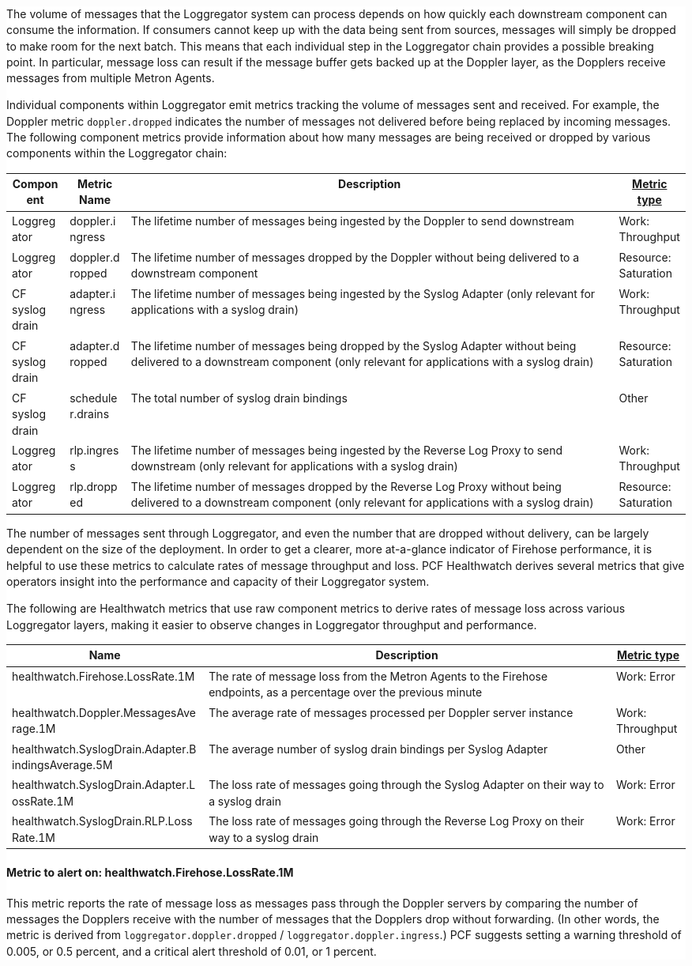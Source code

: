 The volume of messages that the Loggregator system can process depends on how quickly each downstream component can consume the information. If consumers cannot keep up with the data being sent from sources, messages will simply be dropped to make room for the next batch. This means that each individual step in the Loggregator chain provides a possible breaking point. In particular, message loss can result if the message buffer gets backed up at the Doppler layer, as the Dopplers receive messages from multiple Metron Agents.

Individual components within Loggregator emit metrics tracking the volume of messages sent and received. For example, the Doppler metric `doppler.dropped` indicates the number of messages not delivered before being replaced by incoming messages. The following component metrics provide information about how many messages are being received or dropped by various components within the Loggregator chain:

| Component | Metric Name | Description | [Metric type](/blog/monitoring-101-collecting-data/) |
| --- | --- | --- | --- |
| Loggregator | doppler.ingress | The lifetime number of messages being ingested by the Doppler to send downstream | Work: Throughput |
| Loggregator | doppler.dropped | The lifetime number of messages dropped by the Doppler without being delivered to a downstream component | Resource: Saturation |
| CF syslog drain | adapter.ingress | The lifetime number of messages being ingested by the Syslog Adapter (only relevant for applications with a syslog drain) | Work: Throughput |
| CF syslog drain | adapter.dropped | The lifetime number of messages being dropped by the Syslog Adapter without being delivered to a downstream component (only relevant for applications with a syslog drain) | Resource: Saturation |
| CF syslog drain | scheduler.drains | The total number of syslog drain bindings | Other |
| Loggregator | rlp.ingress | The lifetime number of messages being ingested by the Reverse Log Proxy to send downstream (only relevant for applications with a syslog drain) | Work: Throughput |
| Loggregator | rlp.dropped | The lifetime number of messages dropped by the Reverse Log Proxy without being delivered to a downstream component (only relevant for applications with a syslog drain) | Resource: Saturation |

The number of messages sent through Loggregator, and even the number that are dropped without delivery, can be largely dependent on the size of the deployment. In order to get a clearer, more at-a-glance indicator of Firehose performance, it is helpful to use these metrics to calculate rates of message throughput and loss. PCF Healthwatch derives several metrics that give operators insight into the performance and capacity of their Loggregator system. 

The following are Healthwatch metrics that use raw component metrics to derive rates of message loss across various Loggregator layers, making it easier to observe changes in Loggregator throughput and performance.

| Name | Description | [Metric type](/blog/monitoring-101-collecting-data/) |
| --- | --- | --- |
| healthwatch.Firehose.LossRate.1M | The rate of message loss from the Metron Agents to the Firehose endpoints, as a percentage over the previous minute | Work: Error |
| healthwatch.Doppler.MessagesAverage.1M | The average rate of messages processed per Doppler server instance | Work: Throughput |
| healthwatch.SyslogDrain.Adapter.BindingsAverage.5M | The average number of syslog drain bindings per Syslog Adapter | Other |
| healthwatch.SyslogDrain.Adapter.LossRate.1M | The loss rate of messages going through the Syslog Adapter on their way to a syslog drain | Work: Error |
| healthwatch.SyslogDrain.RLP.LossRate.1M | The loss rate of messages going through the Reverse Log Proxy on their way to a syslog drain | Work: Error |

#### Metric to alert on: healthwatch.Firehose.LossRate.1M
This metric reports the rate of message loss as messages pass through the Doppler servers by comparing the number of messages the Dopplers receive with the number of messages that the Dopplers drop without forwarding. (In other words, the metric is derived from `loggregator.doppler.dropped` / `loggregator.doppler.ingress`.) PCF suggests setting a warning threshold of 0.005, or 0.5 percent, and a critical alert threshold of 0.01, or 1 percent.

